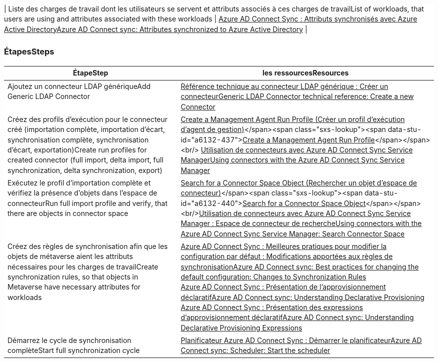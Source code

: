 | <span data-ttu-id="a6132-429">Liste des charges de travail dont les utilisateurs se servent et attributs associés à ces charges de travail</span><span class="sxs-lookup"><span data-stu-id="a6132-429">List of workloads, that users are using and attributes associated with these workloads</span></span> | [<span data-ttu-id="a6132-430">Azure AD Connect Sync : Attributs synchronisés avec Azure Active Directory</span><span class="sxs-lookup"><span data-stu-id="a6132-430">Azure AD Connect sync: Attributes synchronized to Azure Active Directory</span></span>](./connect/active-directory-aadconnectsync-attributes-synchronized.md) |


### <a name="steps"></a><span data-ttu-id="a6132-431">Étapes</span><span class="sxs-lookup"><span data-stu-id="a6132-431">Steps</span></span>

| <span data-ttu-id="a6132-432">Étape</span><span class="sxs-lookup"><span data-stu-id="a6132-432">Step</span></span> | <span data-ttu-id="a6132-433">les ressources</span><span class="sxs-lookup"><span data-stu-id="a6132-433">Resources</span></span> |
| --- | --- |
| <span data-ttu-id="a6132-434">Ajoutez un connecteur LDAP générique</span><span class="sxs-lookup"><span data-stu-id="a6132-434">Add Generic LDAP Connector</span></span> | [<span data-ttu-id="a6132-435">Référence technique au connecteur LDAP générique : Créer un connecteur</span><span class="sxs-lookup"><span data-stu-id="a6132-435">Generic LDAP Connector technical reference: Create a new Connector</span></span>](./connect/active-directory-aadconnectsync-connector-genericldap.md#create-a-new-connector) |
| <span data-ttu-id="a6132-436">Créez des profils d’exécution pour le connecteur créé (importation complète, importation d’écart, synchronisation complète, synchronisation d’écart, exportation)</span><span class="sxs-lookup"><span data-stu-id="a6132-436">Create run profiles for created connector (full import, delta import, full synchronization, delta synchronization, export)</span></span> | <span data-ttu-id="a6132-437">[Create a Management Agent Run Profile (Créer un profil d’exécution d’agent de gestion)](https://technet.microsoft.com/library/jj590219(v=ws.10).aspx)</span><span class="sxs-lookup"><span data-stu-id="a6132-437">[Create a Management Agent Run Profile](https://technet.microsoft.com/library/jj590219(v=ws.10).aspx)</span></span><br/> [<span data-ttu-id="a6132-438">Utilisation de connecteurs avec Azure AD Connect Sync Service Manager</span><span class="sxs-lookup"><span data-stu-id="a6132-438">Using connectors with the Azure AD Connect Sync Service Manager</span></span>](./connect/active-directory-aadconnectsync-service-manager-ui-connectors.md)|
| <span data-ttu-id="a6132-439">Exécutez le profil d’importation complète et vérifiez la présence d’objets dans l’espace de connecteur</span><span class="sxs-lookup"><span data-stu-id="a6132-439">Run full import profile and verify, that there are objects in connector space</span></span> | <span data-ttu-id="a6132-440">[Search for a Connector Space Object (Rechercher un objet d’espace de connecteur)](https://technet.microsoft.com/library/jj590287(v=ws.10).aspx)</span><span class="sxs-lookup"><span data-stu-id="a6132-440">[Search for a Connector Space Object](https://technet.microsoft.com/library/jj590287(v=ws.10).aspx)</span></span><br/>[<span data-ttu-id="a6132-441">Utilisation de connecteurs avec Azure AD Connect Sync Service Manager : Espace de connecteur de recherche</span><span class="sxs-lookup"><span data-stu-id="a6132-441">Using connectors with the Azure AD Connect Sync Service Manager: Search Connector Space</span></span>](./connect/active-directory-aadconnectsync-service-manager-ui-connectors.md#search-connector-space) |
| <span data-ttu-id="a6132-442">Créez des règles de synchronisation afin que les objets de métaverse aient les attributs nécessaires pour les charges de travail</span><span class="sxs-lookup"><span data-stu-id="a6132-442">Create synchronization rules, so that objects in Metaverse have necessary attributes for workloads</span></span> | [<span data-ttu-id="a6132-443">Azure AD Connect Sync : Meilleures pratiques pour modifier la configuration par défaut : Modifications apportées aux règles de synchronisation</span><span class="sxs-lookup"><span data-stu-id="a6132-443">Azure AD Connect sync: Best practices for changing the default configuration: Changes to Synchronization Rules</span></span>](./connect/active-directory-aadconnectsync-best-practices-changing-default-configuration.md#changes-to-synchronization-rules)<br/>[<span data-ttu-id="a6132-444">Azure AD Connect Sync : Présentation de l’approvisionnement déclaratif</span><span class="sxs-lookup"><span data-stu-id="a6132-444">Azure AD Connect sync: Understanding Declarative Provisioning</span></span>](./connect/active-directory-aadconnectsync-understanding-declarative-provisioning.md)<br/>[<span data-ttu-id="a6132-445">Azure AD Connect Sync : Présentation des expressions d’approvisionnement déclaratif</span><span class="sxs-lookup"><span data-stu-id="a6132-445">Azure AD Connect sync: Understanding Declarative Provisioning Expressions</span></span>](./connect/active-directory-aadconnectsync-understanding-declarative-provisioning-expressions.md) |
| <span data-ttu-id="a6132-446">Démarrez le cycle de synchronisation complète</span><span class="sxs-lookup"><span data-stu-id="a6132-446">Start full synchronization cycle</span></span> | [<span data-ttu-id="a6132-447">Planificateur Azure AD Connect Sync : Démarrer le planificateur</span><span class="sxs-lookup"><span data-stu-id="a6132-447">Azure AD Connect sync: Scheduler: Start the scheduler</span></span>](./connect/active-directory-aadconnectsync-feature-scheduler.md#start-the-scheduler) |